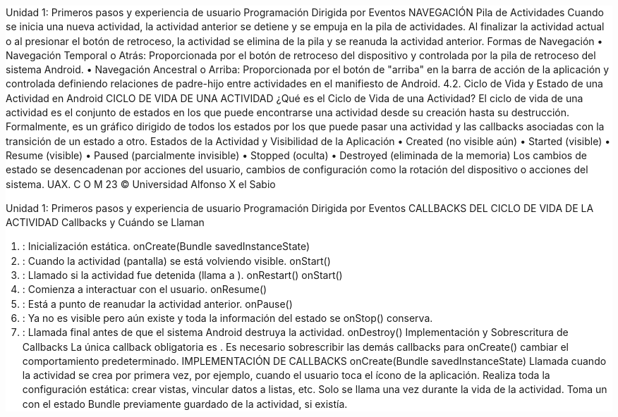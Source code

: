 Unidad 1: Primeros pasos y experiencia de usuario
Programación Dirigida por Eventos
NAVEGACIÓN
Pila de Actividades
Cuando se inicia una nueva actividad, la actividad anterior se detiene y se empuja en la pila de
actividades. Al finalizar la actividad actual o al presionar el botón de retroceso, la actividad se
elimina de la pila y se reanuda la actividad anterior.
Formas de Navegación
• Navegación Temporal o Atrás: Proporcionada por el botón de retroceso del
dispositivo y controlada por la pila de retroceso del sistema Android.
• Navegación Ancestral o Arriba: Proporcionada por el botón de "arriba" en la barra de
acción de la aplicación y controlada definiendo relaciones de padre-hijo entre
actividades en el manifiesto de Android.
4.2. Ciclo de Vida y Estado de una Actividad en Android
CICLO DE VIDA DE UNA ACTIVIDAD
¿Qué es el Ciclo de Vida de una Actividad?
El ciclo de vida de una actividad es el conjunto de estados en los que puede encontrarse una
actividad desde su creación hasta su destrucción. Formalmente, es un gráfico dirigido de todos
los estados por los que puede pasar una actividad y las callbacks asociadas con la transición de
un estado a otro.
Estados de la Actividad y Visibilidad de la Aplicación
• Created (no visible aún)
• Started (visible)
• Resume (visible)
• Paused (parcialmente invisible)
• Stopped (oculta)
• Destroyed (eliminada de la memoria)
Los cambios de estado se desencadenan por acciones del usuario, cambios de configuración
como la rotación del dispositivo o acciones del sistema.
UAX. C O M
23
© Universidad Alfonso X el Sabio

Unidad 1: Primeros pasos y experiencia de usuario
Programación Dirigida por Eventos
CALLBACKS DEL CICLO DE VIDA DE LA ACTIVIDAD
Callbacks y Cuándo se Llaman
1. : Inicialización estática.
onCreate(Bundle savedInstanceState)
2. : Cuando la actividad (pantalla) se está volviendo visible.
onStart()
3. : Llamado si la actividad fue detenida (llama a ).
onRestart() onStart()
4. : Comienza a interactuar con el usuario.
onResume()
5. : Está a punto de reanudar la actividad anterior.
onPause()
6. : Ya no es visible pero aún existe y toda la información del estado se
onStop()
conserva.
7. : Llamada final antes de que el sistema Android destruya la actividad.
onDestroy()
Implementación y Sobrescritura de Callbacks
La única callback obligatoria es . Es necesario sobrescribir las demás callbacks para
onCreate()
cambiar el comportamiento predeterminado.
IMPLEMENTACIÓN DE CALLBACKS
onCreate(Bundle savedInstanceState)
Llamada cuando la actividad se crea por primera vez, por ejemplo, cuando el usuario toca el
ícono de la aplicación. Realiza toda la configuración estática: crear vistas, vincular datos a listas,
etc. Solo se llama una vez durante la vida de la actividad. Toma un con el estado
Bundle
previamente guardado de la actividad, si existía.